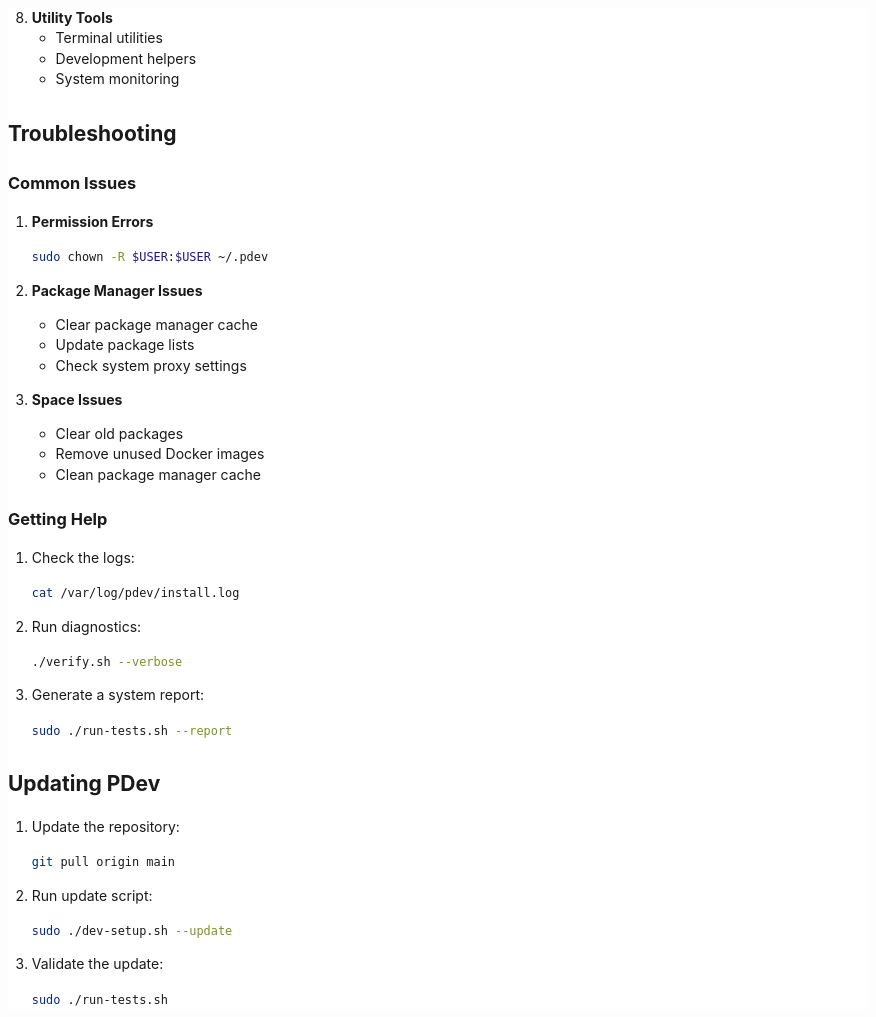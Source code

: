 8. **Utility Tools**
   - Terminal utilities
   - Development helpers
   - System monitoring

## Troubleshooting

### Common Issues

1. **Permission Errors**
   ```bash
   sudo chown -R $USER:$USER ~/.pdev
   ```

2. **Package Manager Issues**
   - Clear package manager cache
   - Update package lists
   - Check system proxy settings

3. **Space Issues**
   - Clear old packages
   - Remove unused Docker images
   - Clean package manager cache

### Getting Help

1. Check the logs:
   ```bash
   cat /var/log/pdev/install.log
   ```

2. Run diagnostics:
   ```bash
   ./verify.sh --verbose
   ```

3. Generate a system report:
   ```bash
   sudo ./run-tests.sh --report
   ```

## Updating PDev

1. Update the repository:
   ```bash
   git pull origin main
   ```

2. Run update script:
   ```bash
   sudo ./dev-setup.sh --update
   ```

3. Validate the update:
   ```bash
   sudo ./run-tests.sh
   ```
